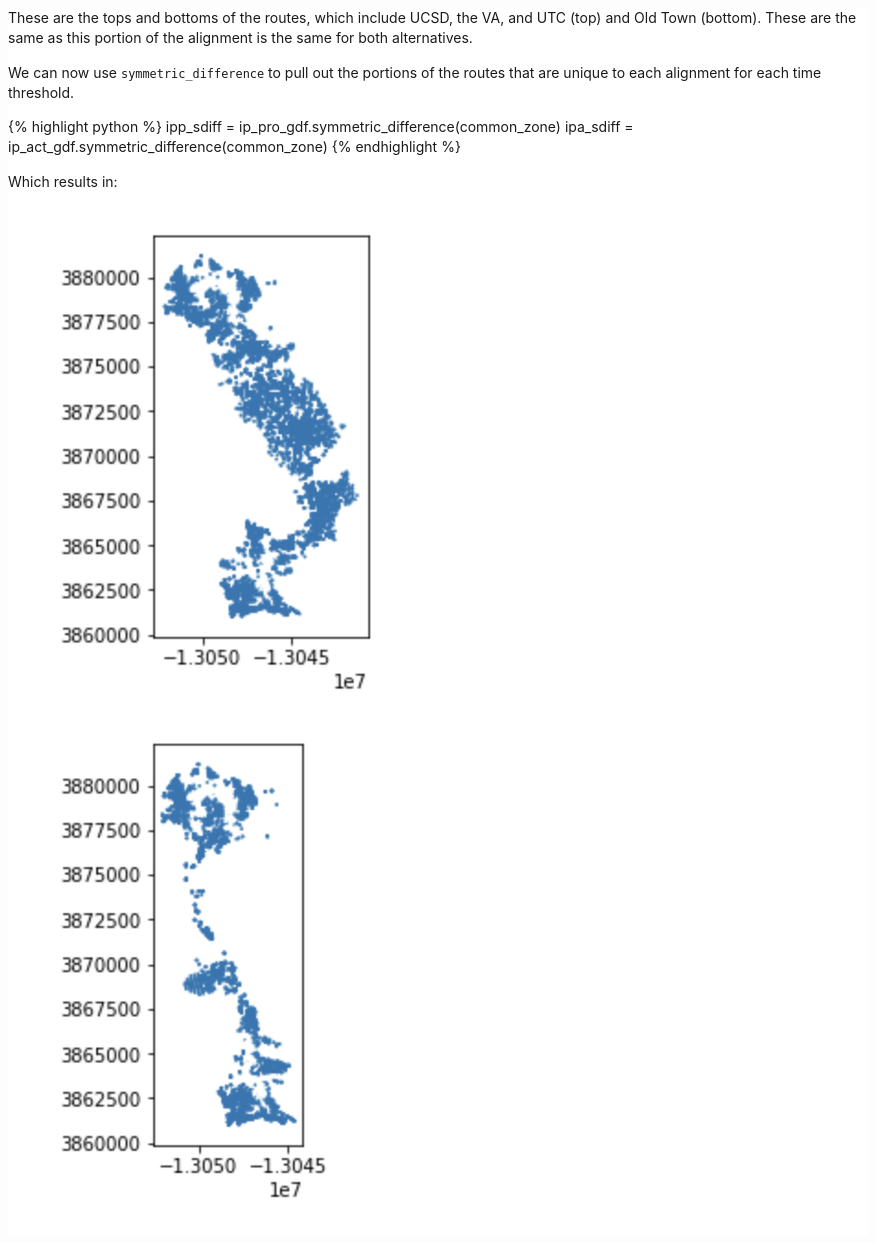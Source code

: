 These are the tops and bottoms of the routes, which include UCSD, the VA, and UTC (top) and Old Town (bottom). These are the same as this portion of the alignment is the same for both alternatives.

We can now use `symmetric_difference` to pull out the portions of the routes that are unique to each alignment for each time threshold.

{% highlight python %}
ipp_sdiff = ip_pro_gdf.symmetric_difference(common_zone)
ipa_sdiff = ip_act_gdf.symmetric_difference(common_zone)
{% endhighlight %}

Which results in:

![sanity_check_2](https://raw.githubusercontent.com/kuanb/kuanb.github.io/master/images/_posts/sdmtc/sanity_check_2.png)